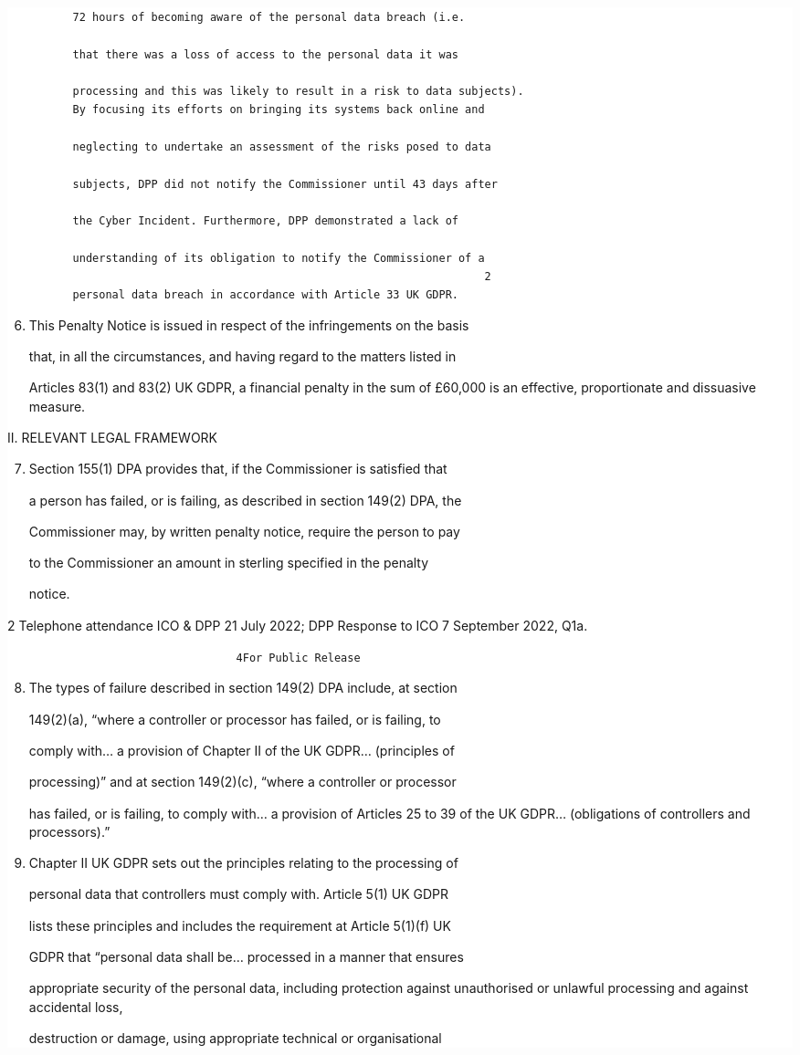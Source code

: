               72 hours of becoming aware of the personal data breach (i.e.

              that there was a loss of access to the personal data it was

              processing and this was likely to result in a risk to data subjects).
              By focusing its efforts on bringing its systems back online and

              neglecting to undertake an assessment of the risks posed to data

              subjects, DPP did not notify the Commissioner until 43 days after

              the Cyber Incident. Furthermore, DPP demonstrated a lack of

              understanding of its obligation to notify the Commissioner of a
                                                                             2
              personal data breach in accordance with Article 33 UK GDPR.

6.    This Penalty Notice is issued in respect of the infringements on the basis

      that, in all the circumstances, and having regard to the matters listed in

      Articles 83(1) and 83(2) UK GDPR, a financial penalty in the sum of
      £60,000 is an effective, proportionate and dissuasive measure.

II.   RELEVANT LEGAL FRAMEWORK

7.    Section 155(1) DPA provides that, if the Commissioner is satisfied that

      a person has failed, or is failing, as described in section 149(2) DPA, the

      Commissioner may, by written penalty notice, require the person to pay

      to the Commissioner an amount in sterling specified in the penalty

      notice.

2
 Telephone attendance ICO & DPP 21 July 2022; DPP Response to ICO 7 September 2022, Q1a.

                                       4For Public Release

8.    The types of failure described in section 149(2) DPA include, at section

      149(2)(a), “where a controller or processor has failed, or is failing, to

      comply with… a provision of Chapter II of the UK GDPR… (principles of

      processing)” and at section 149(2)(c), “where a controller or processor

      has failed, or is failing, to comply with… a provision of Articles 25 to 39
      of the UK GDPR… (obligations of controllers and processors).”

9.    Chapter II UK GDPR sets out the principles relating to the processing of

      personal data that controllers must comply with. Article 5(1) UK GDPR

      lists these principles and includes the requirement at Article 5(1)(f) UK

      GDPR that “personal data shall be… processed in a manner that ensures

      appropriate security of the personal data, including protection against
      unauthorised or unlawful processing and against accidental loss,

      destruction or damage, using appropriate technical or organisational
